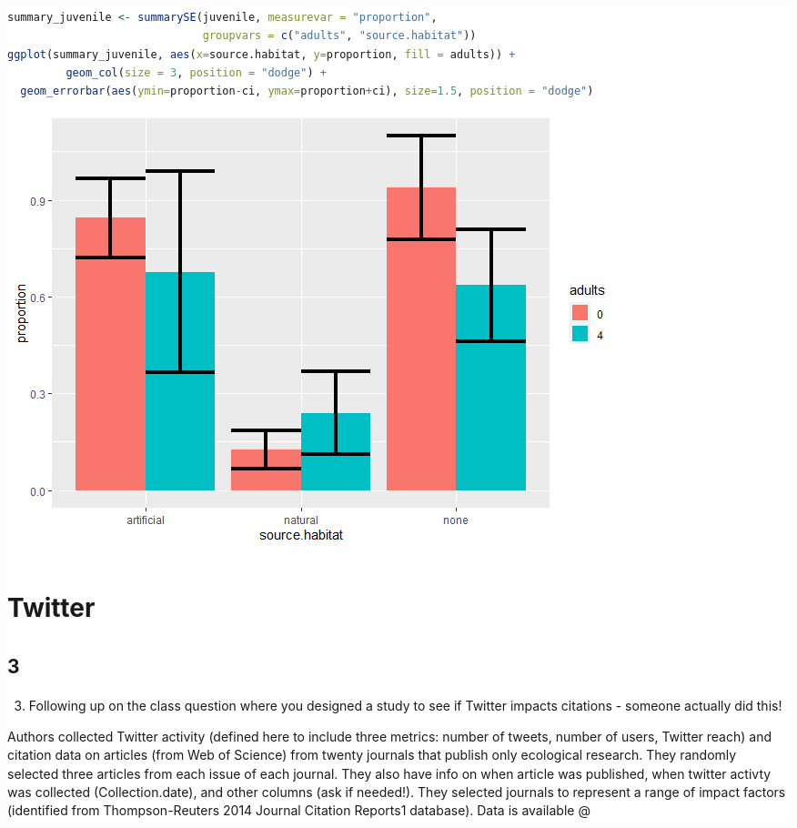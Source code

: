 ```r
summary_juvenile <- summarySE(juvenile, measurevar = "proportion",
                              groupvars = c("adults", "source.habitat"))
ggplot(summary_juvenile, aes(x=source.habitat, y=proportion, fill = adults)) +
         geom_col(size = 3, position = "dodge") +
  geom_errorbar(aes(ymin=proportion-ci, ymax=proportion+ci), size=1.5, position = "dodge")
```

![](2022_Fall_78002_final_answers_files/figure-html/unnamed-chunk-14-2.png)

# Twitter

## 3


3. Following up on the class question where you designed a study to see if 
Twitter impacts citations - someone actually did this!

Authors collected Twitter activity (defined here to include three metrics: number 
of tweets, number of users, Twitter reach) and citation data on articles (from
Web of Science) 
from twenty journals that publish only ecological research. They randomly 
selected 
three articles from each issue of each journal.  They also have info
on when article was published, when twitter activty was collected (Collection.date),
and other columns (ask if needed!).   They selected
journals to represent a range of impact factors (identified from 
Thompson-Reuters 2014 Journal Citation Reports1 database). Data is available @ 
